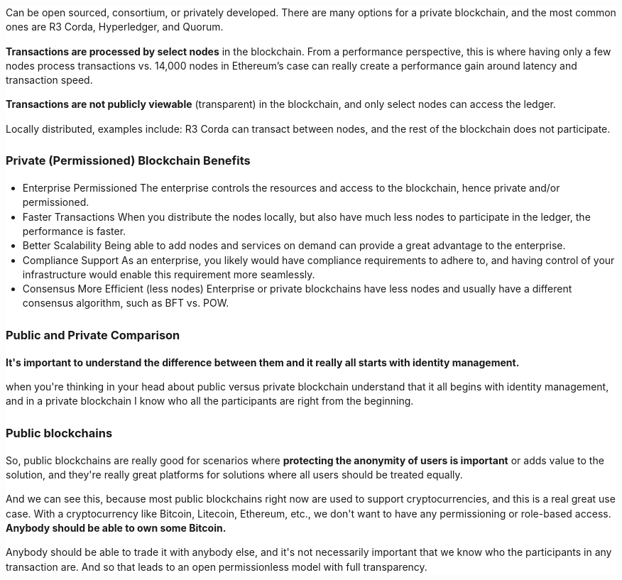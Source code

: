 Can be open sourced, consortium, or privately developed. There are many options for a private blockchain, and the most common ones are R3 Corda, Hyperledger, and Quorum.

**Transactions are processed by select nodes** in the blockchain. From a performance perspective, this is where having only a few nodes process transactions vs. 14,000 nodes in Ethereum’s case can really create a performance gain around latency and transaction speed.

**Transactions are not publicly viewable** (transparent) in the blockchain, and only select nodes can access the ledger.

Locally distributed, examples include: R3 Corda can transact between nodes, and the rest of the blockchain does not participate.

### Private (Permissioned) Blockchain Benefits

+ Enterprise Permissioned 
	The enterprise controls the resources and access to the blockchain, hence private and/or permissioned.
+ Faster Transactions
	When you distribute the nodes locally, but also have much less nodes to participate in the ledger, the performance is faster. 
+ Better Scalability
	Being able to add nodes and services on demand can provide a great advantage to the enterprise.
+ Compliance Support
	As an enterprise, you likely would have compliance requirements to adhere to, and having control of your infrastructure would enable this requirement more seamlessly.
+ Consensus More Efficient (less nodes)
	Enterprise or private blockchains have less nodes and usually have a different consensus algorithm, such as BFT vs. POW.


### Public and Private Comparison

**It's important to understand the difference between them and it really all starts with identity management.**

when you're thinking in your head about public versus private blockchain understand that it all begins with identity management,
and in a private blockchain I know who all the participants are right from the beginning.

### Public blockchains 

So, public blockchains are really good for scenarios where **protecting the anonymity of users is important** or adds value to the solution,
and they're really great platforms for solutions where all users should be treated equally.

And we can see this, because most public blockchains right now are used to support cryptocurrencies, and this is a real great use case.
With a cryptocurrency like Bitcoin, Litecoin, Ethereum, etc., we don't want to have any permissioning or role-based access.
**Anybody should be able to own some Bitcoin.**

Anybody should be able to trade it with anybody else, and it's not necessarily important that we know who the participants in any transaction are.
And so that leads to an open permissionless model with full transparency.
